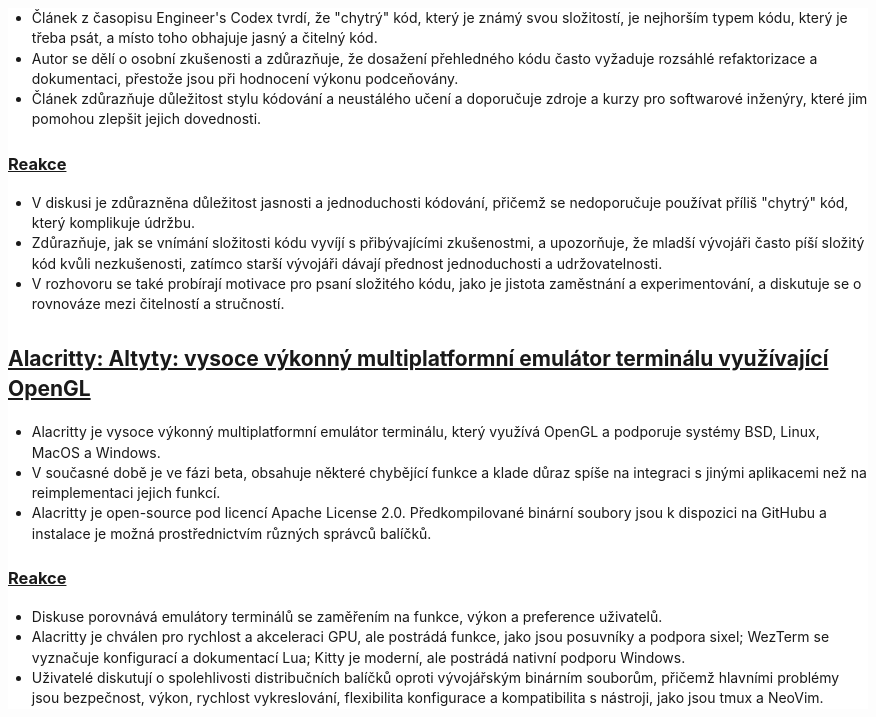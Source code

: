 - Článek z časopisu Engineer's Codex tvrdí, že "chytrý" kód, který je známý svou složitostí, je nejhorším typem kódu, který je třeba psát, a místo toho obhajuje jasný a čitelný kód.
- Autor se dělí o osobní zkušenosti a zdůrazňuje, že dosažení přehledného kódu často vyžaduje rozsáhlé refaktorizace a dokumentaci, přestože jsou při hodnocení výkonu podceňovány.
- Článek zdůrazňuje důležitost stylu kódování a neustálého učení a doporučuje zdroje a kurzy pro softwarové inženýry, které jim pomohou zlepšit jejich dovednosti.

### [Reakce](https://news.ycombinator.com/item?id=40434766)

- V diskusi je zdůrazněna důležitost jasnosti a jednoduchosti kódování, přičemž se nedoporučuje používat příliš "chytrý" kód, který komplikuje údržbu.
- Zdůrazňuje, jak se vnímání složitosti kódu vyvíjí s přibývajícími zkušenostmi, a upozorňuje, že mladší vývojáři často píší složitý kód kvůli nezkušenosti, zatímco starší vývojáři dávají přednost jednoduchosti a udržovatelnosti.
- V rozhovoru se také probírají motivace pro psaní složitého kódu, jako je jistota zaměstnání a experimentování, a diskutuje se o rovnováze mezi čitelností a stručností.

## [Alacritty: Altyty: vysoce výkonný multiplatformní emulátor terminálu využívající OpenGL](https://github.com/alacritty/alacritty)

- Alacritty je vysoce výkonný multiplatformní emulátor terminálu, který využívá OpenGL a podporuje systémy BSD, Linux, MacOS a Windows.
- V současné době je ve fázi beta, obsahuje některé chybějící funkce a klade důraz spíše na integraci s jinými aplikacemi než na reimplementaci jejich funkcí.
- Alacritty je open-source pod licencí Apache License 2.0. Předkompilované binární soubory jsou k dispozici na GitHubu a instalace je možná prostřednictvím různých správců balíčků.

### [Reakce](https://news.ycombinator.com/item?id=40437535)

- Diskuse porovnává emulátory terminálů se zaměřením na funkce, výkon a preference uživatelů.
- Alacritty je chválen pro rychlost a akceleraci GPU, ale postrádá funkce, jako jsou posuvníky a podpora sixel; WezTerm se vyznačuje konfigurací a dokumentací Lua; Kitty je moderní, ale postrádá nativní podporu Windows.
- Uživatelé diskutují o spolehlivosti distribučních balíčků oproti vývojářským binárním souborům, přičemž hlavními problémy jsou bezpečnost, výkon, rychlost vykreslování, flexibilita konfigurace a kompatibilita s nástroji, jako jsou tmux a NeoVim.

<head>
  <meta property="og:title" content="Průkopnický počítačový inženýr Gordon Bell zemřel ve věku 89 let" />
  <meta property="og:type" content="website" />
  <meta property="og:image" content="https://og.cho.sh/api/og/?title=Pr%C5%AFkopnick%C3%BD%20po%C4%8D%C3%ADta%C4%8Dov%C3%BD%20in%C5%BEen%C3%BDr%20Gordon%20Bell%20zem%C5%99el%20ve%20v%C4%9Bku%2089%20let&subheading=st%C5%99eda%2022.%20kv%C4%9Btna%202024%3A%20Hacker%20News%20Shrnut%C3%AD" />
</head>
